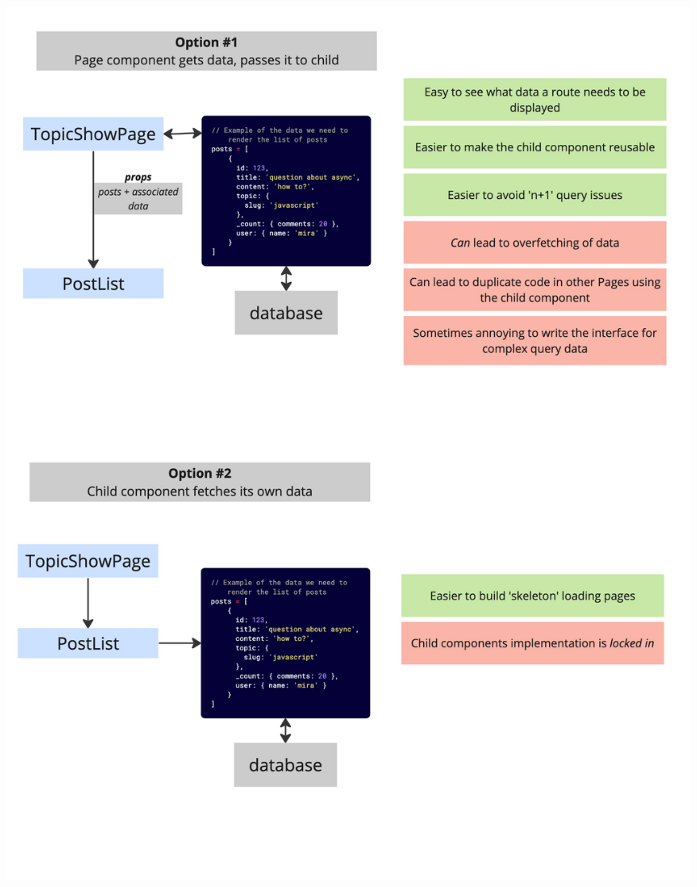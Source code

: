 <div align="center"><img src="./diagrams/19/next-11.svg" /></div><br/><br/><br/>
<div align="center"><img src="./diagrams/19/next-12.svg" /></div><br/><br/><br/>